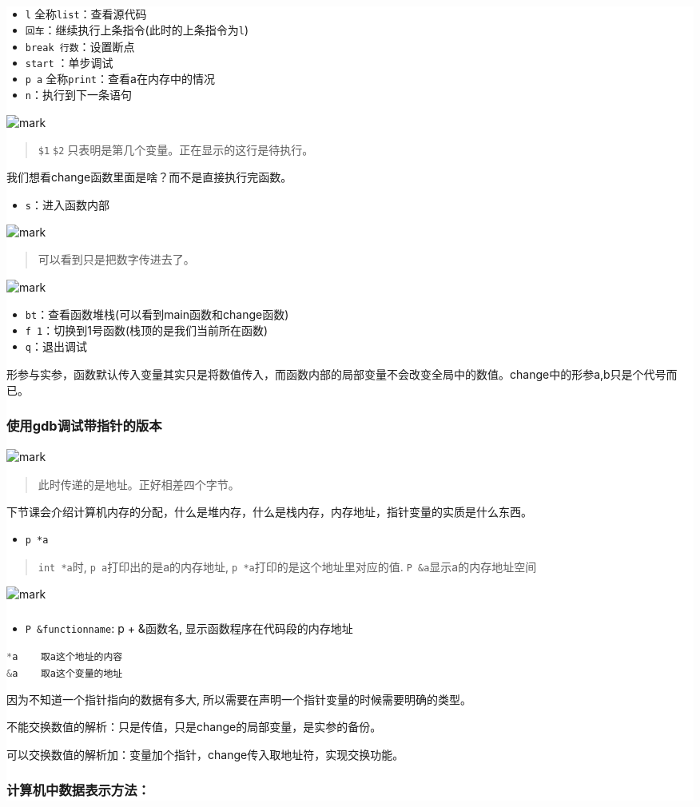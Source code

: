 - `l` 全称`list`：查看源代码
- `回车`：继续执行上条指令(此时的上条指令为`l`)
- `break 行数`：设置断点
- `start` ：单步调试
- `p a` 全称`print`：查看a在内存中的情况
- `n`：执行到下一条语句

![mark](http://myphoto.mtianyan.cn/blog/180617/mkEH90hGaF.png?imageslim)

>`$1` `$2` 只表明是第几个变量。正在显示的这行是待执行。

我们想看change函数里面是啥？而不是直接执行完函数。

- `s`：进入函数内部

![mark](http://myphoto.mtianyan.cn/blog/180617/FJeieEj68d.png?imageslim)

>可以看到只是把数字传进去了。

![mark](http://myphoto.mtianyan.cn/blog/180617/ICCL72ieBl.png?imageslim)

- `bt`：查看函数堆栈(可以看到main函数和change函数)
- `f 1`：切换到1号函数(栈顶的是我们当前所在函数)
- `q`：退出调试

形参与实参，函数默认传入变量其实只是将数值传入，而函数内部的局部变量不会改变全局中的数值。change中的形参a,b只是个代号而已。

### 使用gdb调试带指针的版本

![mark](http://myphoto.mtianyan.cn/blog/180617/D4diDf7Flg.png?imageslim)

>此时传递的是地址。正好相差四个字节。

下节课会介绍计算机内存的分配，什么是堆内存，什么是栈内存，内存地址，指针变量的实质是什么东西。

- `p *a` 

>`int *a`时, `p a`打印出的是a的内存地址, `p *a`打印的是这个地址里对应的值.
`P &a`显示a的内存地址空间

![mark](http://myphoto.mtianyan.cn/blog/180617/1176eAGG3D.png?imageslim)

### 

- `P &functionname`: p + &函数名, 显示函数程序在代码段的内存地址

```c
*a    取a这个地址的内容
&a    取a这个变量的地址
```

因为不知道一个指针指向的数据有多大, 所以需要在声明一个指针变量的时候需要明确的类型。

不能交换数值的解析：只是传值，只是change的局部变量，是实参的备份。

可以交换数值的解析加：变量加个指针，change传入取地址符，实现交换功能。

### 计算机中数据表示方法：
